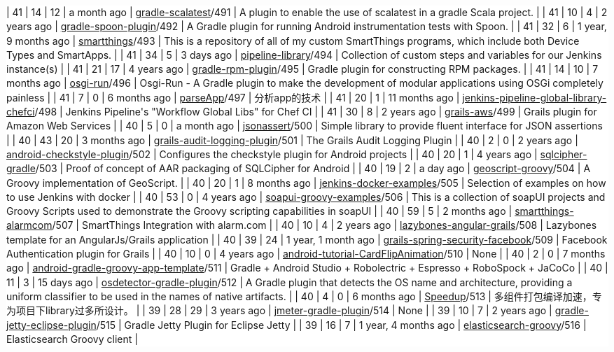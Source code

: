 | 41 | 14 | 12 | a month ago | [gradle-scalatest](https://github.com/maiflai/gradle-scalatest)/491 | A plugin to enable the use of scalatest in a gradle Scala project. |
| 41 | 10 | 4 | 2 years ago | [gradle-spoon-plugin](https://github.com/x2on/gradle-spoon-plugin)/492 | A Gradle plugin for running Android instrumentation tests with Spoon. |
| 41 | 32 | 6 | 1 year, 9 months ago | [smartthings](https://github.com/nicholaswilde/smartthings)/493 | This is a repository of all of my custom SmartThings programs, which include both Device Types and SmartApps. |
| 41 | 34 | 5 | 3 days ago | [pipeline-library](https://github.com/jenkins-infra/pipeline-library)/494 | Collection of custom steps and variables for our Jenkins instance(s) |
| 41 | 21 | 17 | 4 years ago | [gradle-rpm-plugin](https://github.com/TrigonicSolutions/gradle-rpm-plugin)/495 | Gradle plugin for constructing RPM packages. |
| 41 | 14 | 10 | 7 months ago | [osgi-run](https://github.com/renatoathaydes/osgi-run)/496 | Osgi-Run - A Gradle plugin to make the development of modular applications using OSGi completely painless |
| 41 | 7 | 0 | 6 months ago | [parseApp](https://github.com/pighead4u/parseApp)/497 | 分析app的技术 |
| 41 | 20 | 1 | 11 months ago | [jenkins-pipeline-global-library-chefci](https://github.com/TYPO3-infrastructure/jenkins-pipeline-global-library-chefci)/498 | Jenkins Pipeline's "Workflow Global Libs" for Chef CI |
| 41 | 30 | 8 | 2 years ago | [grails-aws](https://github.com/grails-aws/grails-aws)/499 | Grails plugin for Amazon Web Services |
| 40 | 5 | 0 | a month ago | [jsonassert](https://github.com/marcingrzejszczak/jsonassert)/500 | Simple library to provide fluent interface for JSON assertions |
| 40 | 43 | 20 | 3 months ago | [grails-audit-logging-plugin](https://github.com/robertoschwald/grails-audit-logging-plugin)/501 | The Grails Audit Logging Plugin |
| 40 | 2 | 0 | 2 years ago | [android-checkstyle-plugin](https://github.com/f2prateek/android-checkstyle-plugin)/502 | Configures the checkstyle plugin for Android projects |
| 40 | 20 | 1 | 4 years ago | [sqlcipher-gradle](https://github.com/commonsguy/sqlcipher-gradle)/503 | Proof of concept of AAR packaging of SQLCipher for Android |
| 40 | 19 | 2 | a day ago | [geoscript-groovy](https://github.com/geoscript/geoscript-groovy)/504 | A Groovy implementation of  GeoScript. |
| 40 | 20 | 1 | 8 months ago | [jenkins-docker-examples](https://github.com/Ticketfly/jenkins-docker-examples)/505 | Selection of examples on how to use Jenkins with docker |
| 40 | 53 | 0 | 4 years ago | [soapui-groovy-examples](https://github.com/SmartBear/soapui-groovy-examples)/506 | This is a collection of soapUI projects and Groovy Scripts used to demonstrate the Groovy scripting capabilities in soapUI |
| 40 | 59 | 5 | 2 months ago | [smartthings-alarmcom](https://github.com/schwark/smartthings-alarmcom)/507 | SmartThings Integration with alarm.com |
| 40 | 10 | 4 | 2 years ago | [lazybones-angular-grails](https://github.com/craigburke/lazybones-angular-grails)/508 | Lazybones template for an AngularJs/Grails application |
| 40 | 39 | 24 | 1 year, 1 month ago | [grails-spring-security-facebook](https://github.com/splix/grails-spring-security-facebook)/509 | Facebook Authentication plugin for Grails |
| 40 | 10 | 0 | 4 years ago | [android-tutorial-CardFlipAnimation](https://github.com/balesz/android-tutorial-CardFlipAnimation)/510 | None |
| 40 | 2 | 0 | 7 months ago | [android-gradle-groovy-app-template](https://github.com/jaredsburrows/android-gradle-groovy-app-template)/511 | Gradle + Android Studio + Robolectric + Espresso + RoboSpock + JaCoCo |
| 40 | 11 | 3 | 15 days ago | [osdetector-gradle-plugin](https://github.com/google/osdetector-gradle-plugin)/512 | A Gradle plugin that detects the OS name and architecture, providing a uniform classifier to be used in the names of native artifacts. |
| 40 | 4 | 0 | 6 months ago | [Speedup](https://github.com/JumeiRdGroup/Speedup)/513 | 多组件打包编译加速，专为项目下library过多所设计。 |
| 39 | 28 | 29 | 3 years ago | [jmeter-gradle-plugin](https://github.com/kulya/jmeter-gradle-plugin)/514 | None |
| 39 | 10 | 7 | 2 years ago | [gradle-jetty-eclipse-plugin](https://github.com/Khoulaiz/gradle-jetty-eclipse-plugin)/515 | Gradle Jetty Plugin for Eclipse Jetty |
| 39 | 16 | 7 | 1 year, 4 months ago | [elasticsearch-groovy](https://github.com/elastic/elasticsearch-groovy)/516 | Elasticsearch Groovy client |
